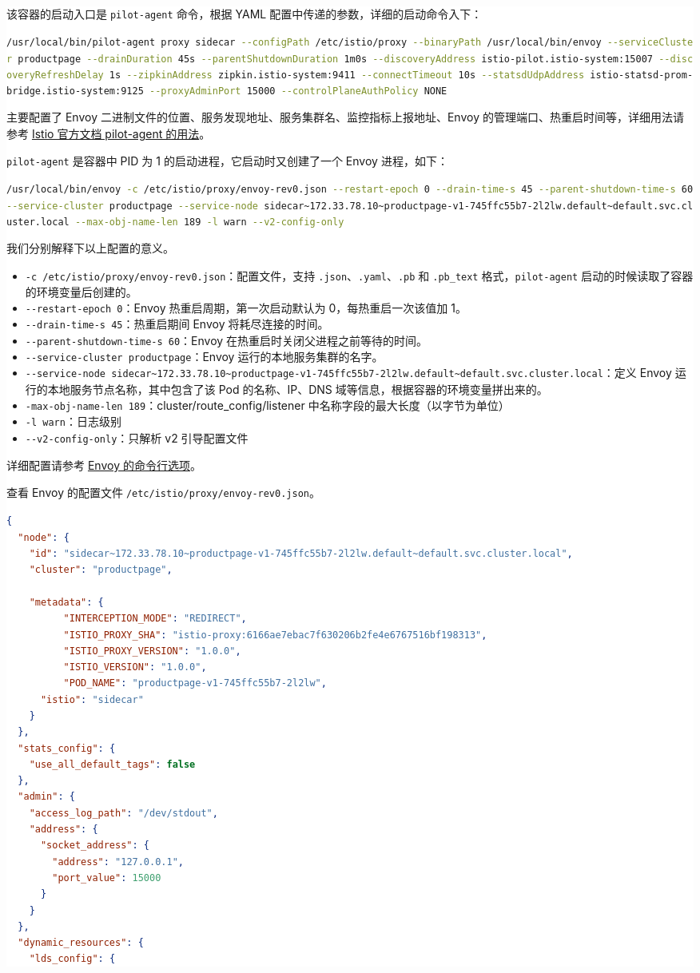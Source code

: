 该容器的启动入口是 `pilot-agent` 命令，根据 YAML 配置中传递的参数，详细的启动命令入下：

```bash
/usr/local/bin/pilot-agent proxy sidecar --configPath /etc/istio/proxy --binaryPath /usr/local/bin/envoy --serviceCluster productpage --drainDuration 45s --parentShutdownDuration 1m0s --discoveryAddress istio-pilot.istio-system:15007 --discoveryRefreshDelay 1s --zipkinAddress zipkin.istio-system:9411 --connectTimeout 10s --statsdUdpAddress istio-statsd-prom-bridge.istio-system:9125 --proxyAdminPort 15000 --controlPlaneAuthPolicy NONE
```

主要配置了 Envoy 二进制文件的位置、服务发现地址、服务集群名、监控指标上报地址、Envoy 的管理端口、热重启时间等，详细用法请参考 [Istio 官方文档 pilot-agent 的用法](https://istio.io/docs/reference/commands/pilot-agent/)。

`pilot-agent` 是容器中 PID 为 1 的启动进程，它启动时又创建了一个 Envoy 进程，如下：

```bash
/usr/local/bin/envoy -c /etc/istio/proxy/envoy-rev0.json --restart-epoch 0 --drain-time-s 45 --parent-shutdown-time-s 60 --service-cluster productpage --service-node sidecar~172.33.78.10~productpage-v1-745ffc55b7-2l2lw.default~default.svc.cluster.local --max-obj-name-len 189 -l warn --v2-config-only
```

我们分别解释下以上配置的意义。

- `-c /etc/istio/proxy/envoy-rev0.json`：配置文件，支持 `.json`、`.yaml`、`.pb` 和 `.pb_text` 格式，`pilot-agent` 启动的时候读取了容器的环境变量后创建的。
- `--restart-epoch 0`：Envoy 热重启周期，第一次启动默认为 0，每热重启一次该值加 1。
- `--drain-time-s 45`：热重启期间 Envoy 将耗尽连接的时间。
- `--parent-shutdown-time-s 60`：Envoy 在热重启时关闭父进程之前等待的时间。
- `--service-cluster productpage`：Envoy 运行的本地服务集群的名字。
- `--service-node sidecar~172.33.78.10~productpage-v1-745ffc55b7-2l2lw.default~default.svc.cluster.local`：定义 Envoy 运行的本地服务节点名称，其中包含了该 Pod 的名称、IP、DNS 域等信息，根据容器的环境变量拼出来的。
- `-max-obj-name-len 189`：cluster/route_config/listener 中名称字段的最大长度（以字节为单位）
- `-l warn`：日志级别
- `--v2-config-only`：只解析 v2 引导配置文件

详细配置请参考 [Envoy 的命令行选项](http://www.servicemesher.com/envoy/operations/cli.html)。

查看 Envoy 的配置文件 `/etc/istio/proxy/envoy-rev0.json`。

```json
{
  "node": {
    "id": "sidecar~172.33.78.10~productpage-v1-745ffc55b7-2l2lw.default~default.svc.cluster.local",
    "cluster": "productpage",

    "metadata": {
          "INTERCEPTION_MODE": "REDIRECT",
          "ISTIO_PROXY_SHA": "istio-proxy:6166ae7ebac7f630206b2fe4e6767516bf198313",
          "ISTIO_PROXY_VERSION": "1.0.0",
          "ISTIO_VERSION": "1.0.0",
          "POD_NAME": "productpage-v1-745ffc55b7-2l2lw",
      "istio": "sidecar"
    }
  },
  "stats_config": {
    "use_all_default_tags": false
  },
  "admin": {
    "access_log_path": "/dev/stdout",
    "address": {
      "socket_address": {
        "address": "127.0.0.1",
        "port_value": 15000
      }
    }
  },
  "dynamic_resources": {
    "lds_config": {
```